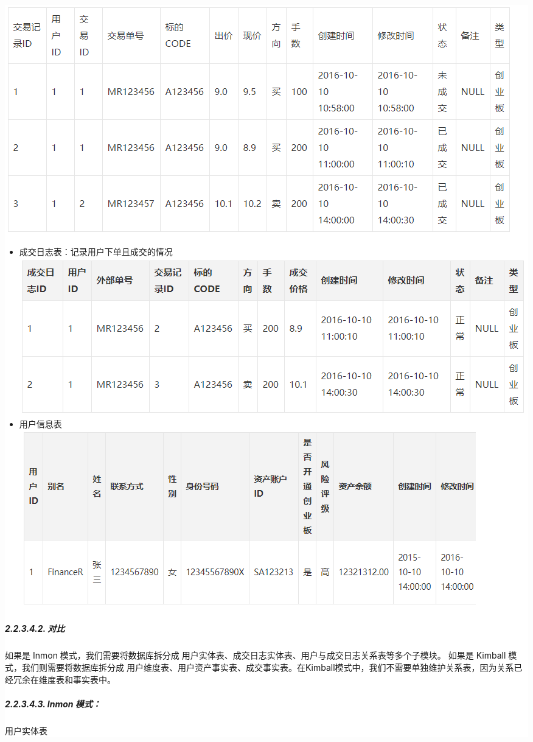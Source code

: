 ![](img/2019-09-25-16-00-22.png)
+ 成交日志表：记录用户下单且成交的情况
![](img/2019-09-25-16-00-37.png)
+ 用户信息表  
![](img/2019-09-25-16-01-05.png)
##### 2.2.3.4.2. 对比
如果是 Inmon 模式，我们需要将数据库拆分成 用户实体表、成交日志实体表、用户与成交日志关系表等多个子模块。
如果是 Kimball 模式，我们则需要将数据库拆分成 用户维度表、用户资产事实表、成交事实表。在Kimball模式中，我们不需要单独维护关系表，因为关系已经冗余在维度表和事实表中。
##### 2.2.3.4.3. Inmon 模式：
用户实体表  